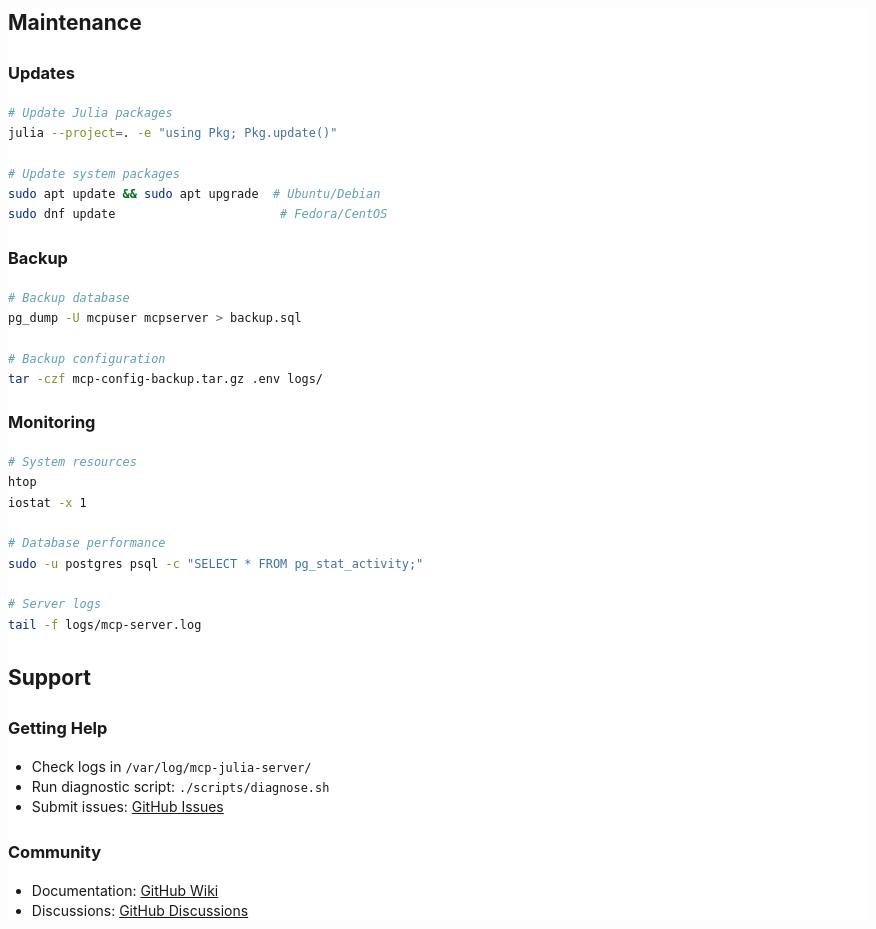## Maintenance

### Updates
```bash
# Update Julia packages
julia --project=. -e "using Pkg; Pkg.update()"

# Update system packages
sudo apt update && sudo apt upgrade  # Ubuntu/Debian
sudo dnf update                       # Fedora/CentOS
```

### Backup
```bash
# Backup database
pg_dump -U mcpuser mcpserver > backup.sql

# Backup configuration
tar -czf mcp-config-backup.tar.gz .env logs/
```

### Monitoring
```bash
# System resources
htop
iostat -x 1

# Database performance
sudo -u postgres psql -c "SELECT * FROM pg_stat_activity;"

# Server logs
tail -f logs/mcp-server.log
```

## Support

### Getting Help
- Check logs in `/var/log/mcp-julia-server/`
- Run diagnostic script: `./scripts/diagnose.sh`
- Submit issues: [GitHub Issues](https://github.com/SerenaMichaels/MCPJuliaServer/issues)

### Community
- Documentation: [GitHub Wiki](https://github.com/SerenaMichaels/MCPJuliaServer/wiki)
- Discussions: [GitHub Discussions](https://github.com/SerenaMichaels/MCPJuliaServer/discussions)